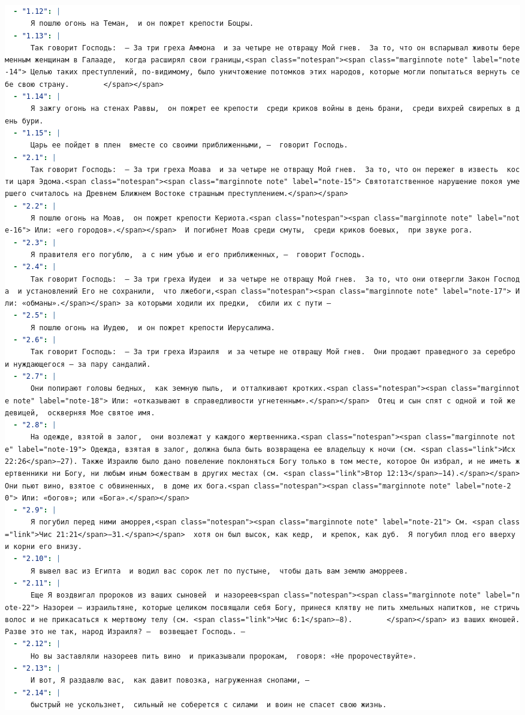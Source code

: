 ```yaml
  - "1.12": |
      Я пошлю огонь на Теман,  и он пожрет крепости Боцры.
  - "1.13": |
      Так говорит Господь:  — За три греха Аммона  и за четыре не отвращу Мой гнев.  За то, что он вспарывал животы беременным женщинам в Галааде,  когда расширял свои границы,<span class="notespan"><span class="marginnote note" label="note-14"> Целью таких преступлений, по-видимому, было уничтожение потомков этих народов, которые могли попытаться вернуть себе свою страну.        </span></span>
  - "1.14": |
      Я зажгу огонь на стенах Раввы,  он пожрет ее крепости  среди криков войны в день брани,  среди вихрей свирепых в день бури.
  - "1.15": |
      Царь ее пойдет в плен  вместе со своими приближенными, —  говорит Господь.  
  - "2.1": |
      Так говорит Господь:  — За три греха Моава  и за четыре не отвращу Мой гнев.  За то, что он пережег в известь  кости царя Эдома.<span class="notespan"><span class="marginnote note" label="note-15"> Святотатственное нарушение покоя умершего считалось на Древнем Ближнем Востоке страшным преступлением.</span></span>
  - "2.2": |
      Я пошлю огонь на Моав,  он пожрет крепости Кериота.<span class="notespan"><span class="marginnote note" label="note-16"> Или: «его городов».</span></span>  И погибнет Моав среди смуты,  среди криков боевых,  при звуке рога.
  - "2.3": |
      Я правителя его погублю,  а с ним убью и его приближенных, —  говорит Господь.
  - "2.4": |
      Так говорит Господь:  — За три греха Иудеи  и за четыре не отвращу Мой гнев.  За то, что они отвергли Закон Господа  и установлений Его не сохранили,  что лжебоги,<span class="notespan"><span class="marginnote note" label="note-17"> Или: «обманы».</span></span> за которыми ходили их предки,  сбили их с пути —
  - "2.5": |
      Я пошлю огонь на Иудею,  и он пожрет крепости Иерусалима.
  - "2.6": |
      Так говорит Господь:  — За три греха Израиля  и за четыре не отвращу Мой гнев.  Они продают праведного за серебро  и нуждающегося — за пару сандалий.
  - "2.7": |
      Они попирают головы бедных,  как земную пыль,  и отталкивают кротких.<span class="notespan"><span class="marginnote note" label="note-18"> Или: «отказывают в справедливости угнетенным».</span></span>  Отец и сын спят с одной и той же девицей,  оскверняя Мое святое имя.
  - "2.8": |
      На одежде, взятой в залог,  они возлежат у каждого жертвенника.<span class="notespan"><span class="marginnote note" label="note-19"> Одежда, взятая в залог, должна была быть возвращена ее владельцу к ночи (см. <span class="link">Исх 22:26</span>−27). Также Израилю было дано повеление поклоняться Богу только в том месте, которое Он избрал, и не иметь жертвенники ни Богу, ни любым иным божествам в других местах (см. <span class="link">Втор 12:13</span>−14).</span></span>  Они пьют вино, взятое с обвиненных,  в доме их бога.<span class="notespan"><span class="marginnote note" label="note-20"> Или: «богов»; или «Бога».</span></span>
  - "2.9": |
      Я погубил перед ними аморрея,<span class="notespan"><span class="marginnote note" label="note-21"> См. <span class="link">Чис 21:21</span>−31.</span></span>  хотя он был высок, как кедр,  и крепок, как дуб.  Я погубил плод его вверху  и корни его внизу.
  - "2.10": |
      Я вывел вас из Египта  и водил вас сорок лет по пустыне,  чтобы дать вам землю аморреев.
  - "2.11": |
      Еще Я воздвигал пророков из ваших сыновей  и назореев<span class="notespan"><span class="marginnote note" label="note-22"> Назореи — израильтяне, которые целиком посвящали себя Богу, принеся клятву не пить хмельных напитков, не стричь волос и не прикасаться к мертвому телу (см. <span class="link">Чис 6:1</span>−8).        </span></span> из ваших юношей.  Разве это не так, народ Израиля? —  возвещает Господь. —
  - "2.12": |
      Но вы заставляли назореев пить вино  и приказывали пророкам,  говоря: «Не пророчествуйте».
  - "2.13": |
      И вот, Я раздавлю вас,  как давит повозка, нагруженная снопами, —
  - "2.14": |
      быстрый не ускользнет,  сильный не соберется с силами  и воин не спасет свою жизнь.
```